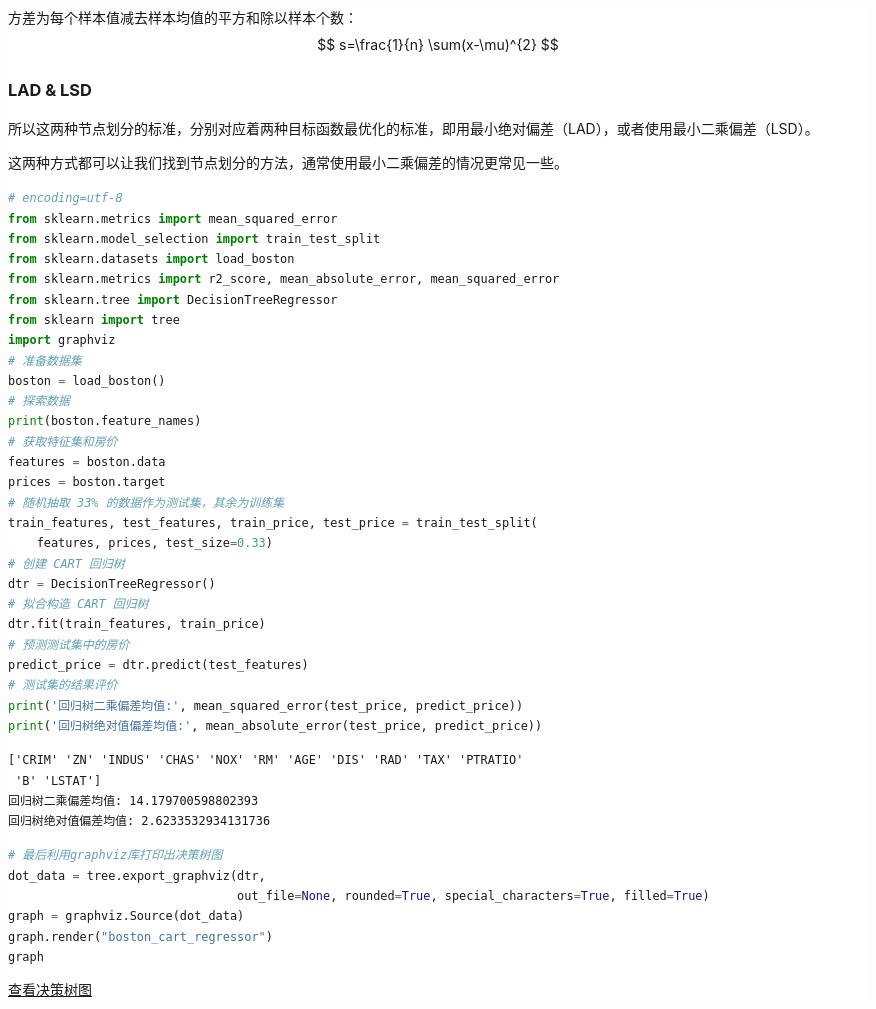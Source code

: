 方差为每个样本值减去样本均值的平方和除以样本个数：
$$
s=\frac{1}{n} \sum(x-\mu)^{2}
$$

### LAD & LSD
所以这两种节点划分的标准，分别对应着两种目标函数最优化的标准，即用最小绝对偏差（LAD），或者使用最小二乘偏差（LSD）。

这两种方式都可以让我们找到节点划分的方法，通常使用最小二乘偏差的情况更常见一些。


```python
# encoding=utf-8
from sklearn.metrics import mean_squared_error
from sklearn.model_selection import train_test_split
from sklearn.datasets import load_boston
from sklearn.metrics import r2_score, mean_absolute_error, mean_squared_error
from sklearn.tree import DecisionTreeRegressor
from sklearn import tree
import graphviz
# 准备数据集
boston = load_boston()
# 探索数据
print(boston.feature_names)
# 获取特征集和房价
features = boston.data
prices = boston.target
# 随机抽取 33% 的数据作为测试集，其余为训练集
train_features, test_features, train_price, test_price = train_test_split(
    features, prices, test_size=0.33)
# 创建 CART 回归树
dtr = DecisionTreeRegressor()
# 拟合构造 CART 回归树
dtr.fit(train_features, train_price)
# 预测测试集中的房价
predict_price = dtr.predict(test_features)
# 测试集的结果评价
print('回归树二乘偏差均值:', mean_squared_error(test_price, predict_price))
print('回归树绝对值偏差均值:', mean_absolute_error(test_price, predict_price))
```

    ['CRIM' 'ZN' 'INDUS' 'CHAS' 'NOX' 'RM' 'AGE' 'DIS' 'RAD' 'TAX' 'PTRATIO'
     'B' 'LSTAT']
    回归树二乘偏差均值: 14.179700598802393
    回归树绝对值偏差均值: 2.6233532934131736



```python
# 最后利用graphviz库打印出决策树图
dot_data = tree.export_graphviz(dtr,
                                out_file=None, rounded=True, special_characters=True, filled=True)
graph = graphviz.Source(dot_data)
graph.render("boston_cart_regressor")
graph
```

[查看决策树图](https://hufe09.github.io/html/boston_cart_regressor.pdf)